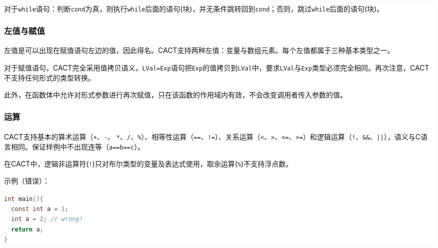 对于`while`语句：判断`cond`为真，则执行`while`后面的语句(块)，并无条件跳转回到`cond`；否则，跳过`while`后面的语句(块)。

### 左值与赋值

左值是可以出现在赋值语句左边的值，因此得名。CACT支持两种左值：变量与数组元素。每个左值都属于三种基本类型之一。

对于赋值语句，CACT完全采用值拷贝语义，`LVal=Exp`语句把`Exp`的值拷贝到`LVal`中，要求`LVal`与`Exp`类型必须完全相同。再次注意，CACT不支持任何形式的类型转换。

此外，在函数体中允许对形式参数进行再次赋值，只在该函数的作用域内有效，不会改变调用者传入参数的值。

### 运算

CACT支持基本的算术运算（`+`、`-`、 `*`、`/`、`%`）、相等性运算（`==`、`!=`）、关系运算（`<`、`>`、`<=`、`>=`）和逻辑运算（`!`、`&&`、`||`），语义与C语言相同。保证样例中不出现连等（`a==b==c`）。

在CACT中，逻辑非运算符(`!`)只对布尔类型的变量及表达式使用，取余运算(`%`)不支持浮点数。

示例（错误）：

```c
int main(){
  const int a = 1;
  int a = 2; // wrong!
  return a;
}
```